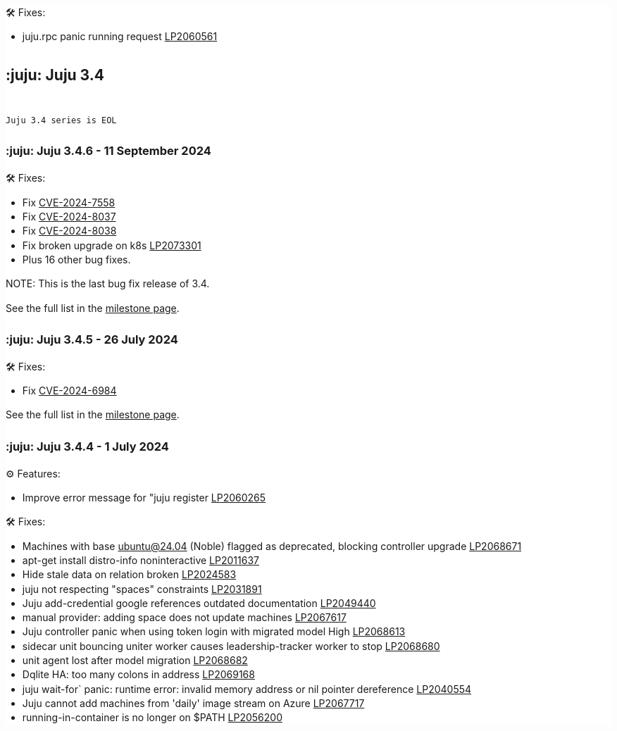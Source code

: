 :hammer_and_wrench: Fixes:
* juju.rpc panic running request [LP2060561](https://bugs.launchpad.net/juju/+bug/2060561)


## :juju: **Juju 3.4**

```{caution}

Juju 3.4 series is EOL

```

### :juju: **Juju 3.4.6** - 11 September 2024

:hammer_and_wrench: Fixes:

- Fix [CVE-2024-7558](https://github.com/juju/juju/security/advisories/GHSA-mh98-763h-m9v4)
- Fix [CVE-2024-8037](https://github.com/juju/juju/security/advisories/GHSA-8v4w-f4r9-7h6x)
- Fix [CVE-2024-8038](https://github.com/juju/juju/security/advisories/GHSA-xwgj-vpm9-q2rq)
- Fix broken upgrade on k8s [LP2073301](https://bugs.launchpad.net/bugs/2073301)
- Plus 16 other bug fixes.

NOTE: This is the last bug fix release of 3.4.

See the full list in the [milestone page](https://launchpad.net/juju/+milestone/3.4.6).

### :juju: **Juju 3.4.5**  - 26 July 2024

:hammer_and_wrench: Fixes:

- Fix [CVE-2024-6984](https://www.cve.org/CVERecord?id=CVE-2024-6984)

See the full list in the [milestone page](https://launchpad.net/juju/+milestone/3.4.5).

### :juju: **Juju 3.4.4**  - 1 July 2024
:gear: Features:

- Improve error message for "juju register [LP2060265](https://bugs.launchpad.net/juju/+bug/2060265)

:hammer_and_wrench: Fixes:

- Machines with base ubuntu@24.04 (Noble) flagged as deprecated, blocking controller upgrade [LP2068671](https://bugs.launchpad.net/juju/+bug/2068671)
- apt-get install distro-info noninteractive [LP2011637](https://bugs.launchpad.net/juju/+bug/2011637)
- Hide stale data on relation broken [LP2024583](https://bugs.launchpad.net/juju/+bug/2024583)
- juju not respecting "spaces" constraints [LP2031891](https://bugs.launchpad.net/juju/+bug/2031891)
- Juju add-credential google references outdated documentation [LP2049440](https://bugs.launchpad.net/juju/+bug/2049440)
- manual provider: adding space does not update machines [LP2067617](https://bugs.launchpad.net/juju/+bug/2067617)
- Juju controller panic when using token login with migrated model High [LP2068613](https://bugs.launchpad.net/juju/+bug/2068613)
- sidecar unit bouncing uniter worker causes leadership-tracker worker to stop [LP2068680](https://bugs.launchpad.net/juju/+bug/2068680)
- unit agent lost after model migration [LP2068682](https://bugs.launchpad.net/juju/+bug/2068682)
- Dqlite HA: too many colons in address [LP2069168](https://bugs.launchpad.net/juju/+bug/2069168)
- juju wait-for` panic: runtime error: invalid memory address or nil pointer dereference [LP2040554](https://bugs.launchpad.net/juju/+bug/2040554)
- Juju cannot add machines from 'daily' image stream on Azure [LP2067717](https://bugs.launchpad.net/juju/+bug/2067717)
- running-in-container is no longer on $PATH [LP2056200](https://bugs.launchpad.net/juju/+bug/2056200)
